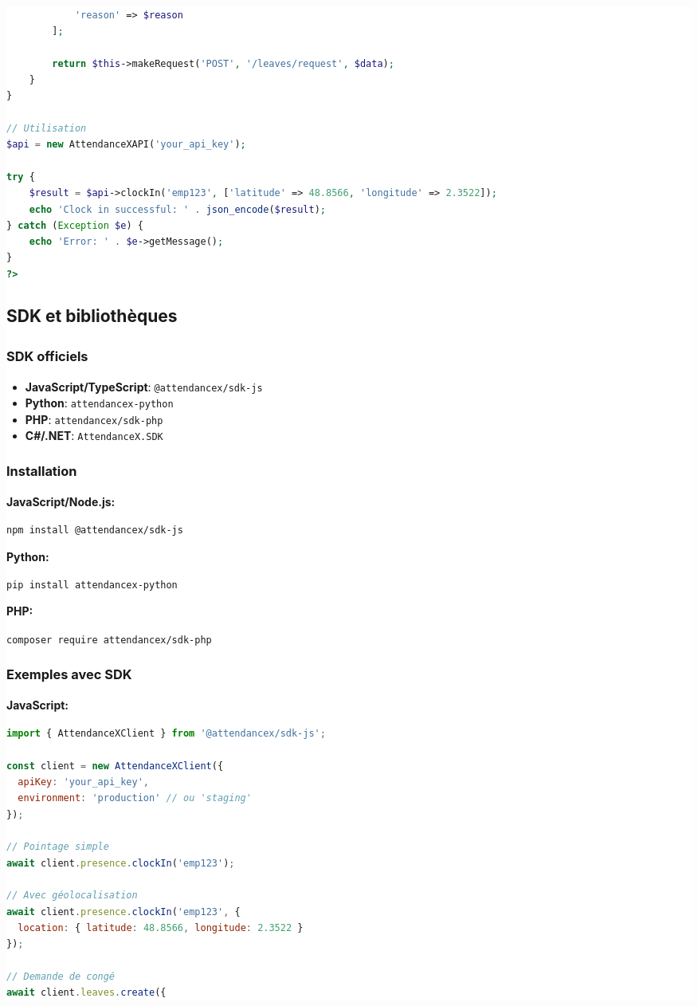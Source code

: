 ```php
            'reason' => $reason
        ];

        return $this->makeRequest('POST', '/leaves/request', $data);
    }
}

// Utilisation
$api = new AttendanceXAPI('your_api_key');

try {
    $result = $api->clockIn('emp123', ['latitude' => 48.8566, 'longitude' => 2.3522]);
    echo 'Clock in successful: ' . json_encode($result);
} catch (Exception $e) {
    echo 'Error: ' . $e->getMessage();
}
?>
```

## SDK et bibliothèques

### SDK officiels
- **JavaScript/TypeScript**: `@attendancex/sdk-js`
- **Python**: `attendancex-python`
- **PHP**: `attendancex/sdk-php`
- **C#/.NET**: `AttendanceX.SDK`

### Installation

**JavaScript/Node.js:**
```bash
npm install @attendancex/sdk-js
```

**Python:**
```bash
pip install attendancex-python
```

**PHP:**
```bash
composer require attendancex/sdk-php
```

### Exemples avec SDK

**JavaScript:**
```javascript
import { AttendanceXClient } from '@attendancex/sdk-js';

const client = new AttendanceXClient({
  apiKey: 'your_api_key',
  environment: 'production' // ou 'staging'
});

// Pointage simple
await client.presence.clockIn('emp123');

// Avec géolocalisation
await client.presence.clockIn('emp123', {
  location: { latitude: 48.8566, longitude: 2.3522 }
});

// Demande de congé
await client.leaves.create({
```